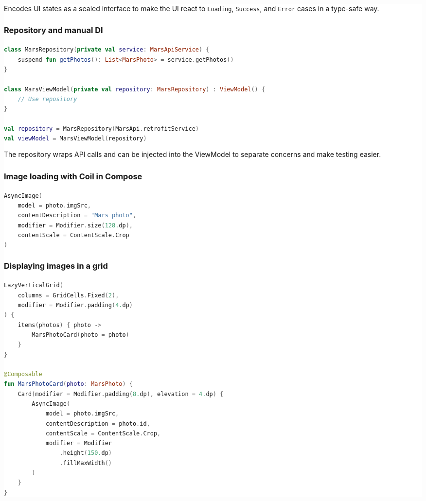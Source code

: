 Encodes UI states as a sealed interface to make the UI react to `Loading`, `Success`, and `Error` cases in a type-safe way.

### Repository and manual DI

```kotlin
class MarsRepository(private val service: MarsApiService) {
    suspend fun getPhotos(): List<MarsPhoto> = service.getPhotos()
}

class MarsViewModel(private val repository: MarsRepository) : ViewModel() {
    // Use repository
}

val repository = MarsRepository(MarsApi.retrofitService)
val viewModel = MarsViewModel(repository)
```

The repository wraps API calls and can be injected into the ViewModel to separate concerns and make testing easier.

### Image loading with Coil in Compose

```kotlin
AsyncImage(
    model = photo.imgSrc,
    contentDescription = "Mars photo",
    modifier = Modifier.size(128.dp),
    contentScale = ContentScale.Crop
)
```

### Displaying images in a grid

```kotlin
LazyVerticalGrid(
    columns = GridCells.Fixed(2),
    modifier = Modifier.padding(4.dp)
) {
    items(photos) { photo ->
        MarsPhotoCard(photo = photo)
    }
}

@Composable
fun MarsPhotoCard(photo: MarsPhoto) {
    Card(modifier = Modifier.padding(8.dp), elevation = 4.dp) {
        AsyncImage(
            model = photo.imgSrc,
            contentDescription = photo.id,
            contentScale = ContentScale.Crop,
            modifier = Modifier
                .height(150.dp)
                .fillMaxWidth()
        )
    }
}
```
